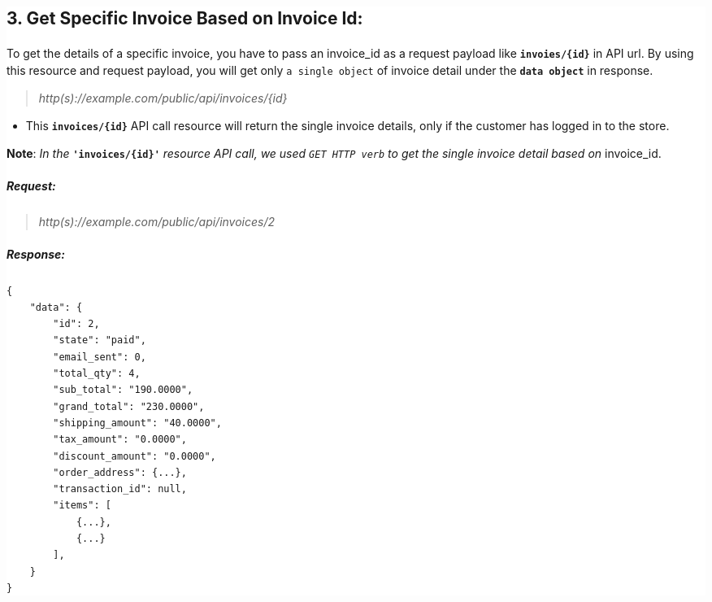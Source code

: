 ## 3. Get Specific Invoice Based on Invoice Id: <a id="get-specific-invoice-id"></a>

To get the details of a  specific invoice, you have to pass an invoice_id as a request payload like **`invoies/{id}`** in API url. By using this resource and request payload, you will get only `a single object` of invoice detail under the **`data object`** in response.

> _http(s)://example.com/public/api/invoices/{id}_

- This **`invoices/{id}`** API call resource will return the single invoice details, only if the customer has logged in to the store.

**Note**: _In the_ **`'invoices/{id}'`** _resource API call, we used `GET HTTP verb` to get the single invoice detail based on_ invoice_id.

##### Request:

> _http(s)://example.com/public/api/invoices/2_

##### Response:

    {
        "data": {
            "id": 2,
            "state": "paid",
            "email_sent": 0,
            "total_qty": 4,
            "sub_total": "190.0000",
            "grand_total": "230.0000",
            "shipping_amount": "40.0000",
            "tax_amount": "0.0000",
            "discount_amount": "0.0000",
            "order_address": {...},
            "transaction_id": null,
            "items": [
                {...},
                {...}
            ],
        }
    }

